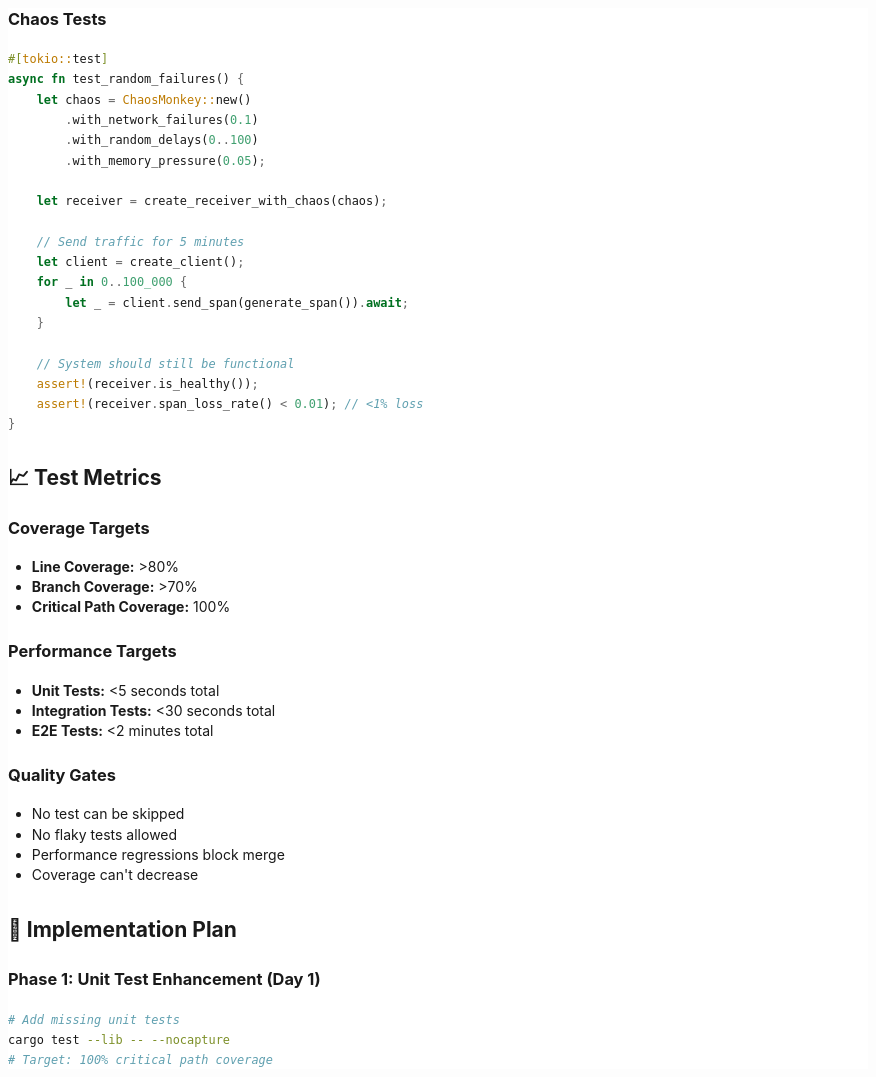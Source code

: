 ### Chaos Tests

```rust
#[tokio::test]
async fn test_random_failures() {
    let chaos = ChaosMonkey::new()
        .with_network_failures(0.1)
        .with_random_delays(0..100)
        .with_memory_pressure(0.05);

    let receiver = create_receiver_with_chaos(chaos);

    // Send traffic for 5 minutes
    let client = create_client();
    for _ in 0..100_000 {
        let _ = client.send_span(generate_span()).await;
    }

    // System should still be functional
    assert!(receiver.is_healthy());
    assert!(receiver.span_loss_rate() < 0.01); // <1% loss
}
```

## 📈 Test Metrics

### Coverage Targets
- **Line Coverage:** >80%
- **Branch Coverage:** >70%
- **Critical Path Coverage:** 100%

### Performance Targets
- **Unit Tests:** <5 seconds total
- **Integration Tests:** <30 seconds total
- **E2E Tests:** <2 minutes total

### Quality Gates
- No test can be skipped
- No flaky tests allowed
- Performance regressions block merge
- Coverage can't decrease

## 🔧 Implementation Plan

### Phase 1: Unit Test Enhancement (Day 1)
```bash
# Add missing unit tests
cargo test --lib -- --nocapture
# Target: 100% critical path coverage
```
